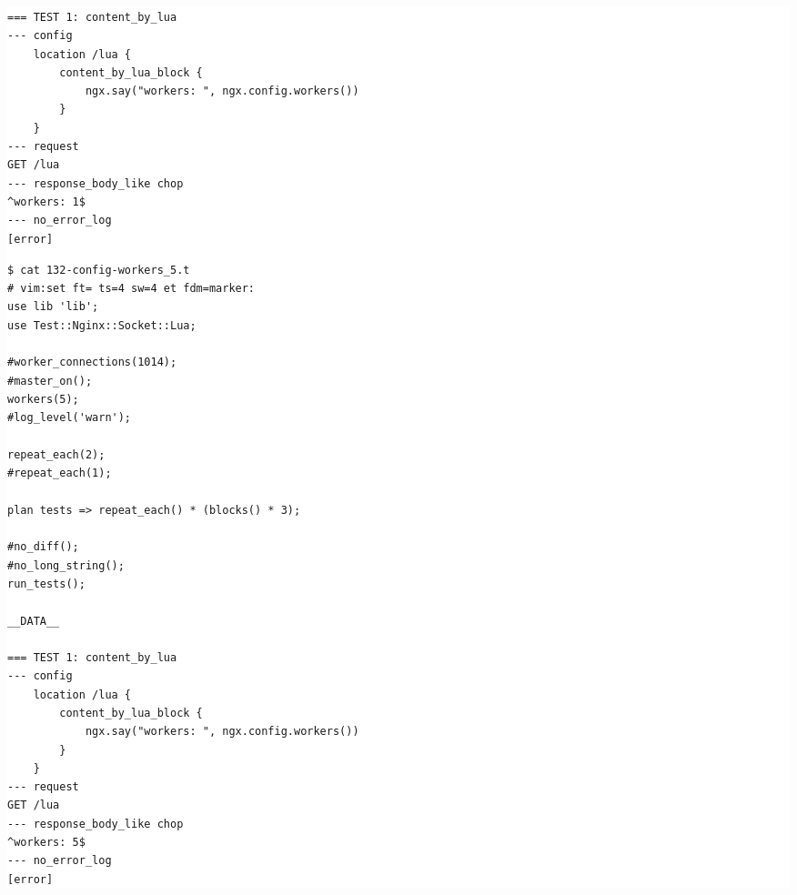 ```
=== TEST 1: content_by_lua
--- config
    location /lua {
        content_by_lua_block {
            ngx.say("workers: ", ngx.config.workers())
        }
    }
--- request
GET /lua
--- response_body_like chop
^workers: 1$
--- no_error_log
[error] 
```

```
$ cat 132-config-workers_5.t
# vim:set ft= ts=4 sw=4 et fdm=marker:
use lib 'lib';
use Test::Nginx::Socket::Lua;

#worker_connections(1014);
#master_on();
workers(5);
#log_level('warn');

repeat_each(2);
#repeat_each(1);

plan tests => repeat_each() * (blocks() * 3);

#no_diff();
#no_long_string();
run_tests();

__DATA__

=== TEST 1: content_by_lua
--- config
    location /lua {
        content_by_lua_block {
            ngx.say("workers: ", ngx.config.workers())
        }
    }
--- request
GET /lua
--- response_body_like chop
^workers: 5$
--- no_error_log
[error] 
```
